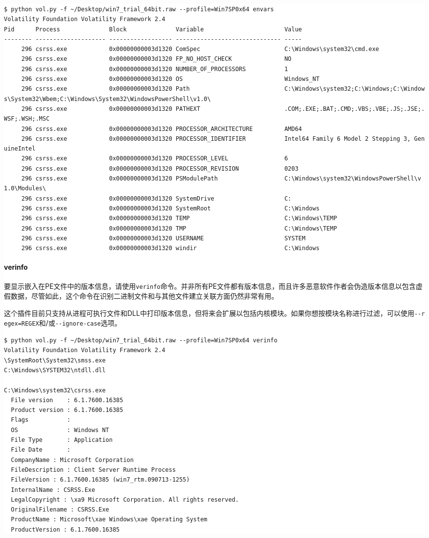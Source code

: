     $ python vol.py -f ~/Desktop/win7_trial_64bit.raw --profile=Win7SP0x64 envars
    Volatility Foundation Volatility Framework 2.4
    Pid      Process              Block              Variable                       Value
    -------- -------------------- ------------------ ------------------------------ -----
         296 csrss.exe            0x00000000003d1320 ComSpec                        C:\Windows\system32\cmd.exe
         296 csrss.exe            0x00000000003d1320 FP_NO_HOST_CHECK               NO
         296 csrss.exe            0x00000000003d1320 NUMBER_OF_PROCESSORS           1
         296 csrss.exe            0x00000000003d1320 OS                             Windows_NT
         296 csrss.exe            0x00000000003d1320 Path                           C:\Windows\system32;C:\Windows;C:\Windows\System32\Wbem;C:\Windows\System32\WindowsPowerShell\v1.0\
         296 csrss.exe            0x00000000003d1320 PATHEXT                        .COM;.EXE;.BAT;.CMD;.VBS;.VBE;.JS;.JSE;.WSF;.WSH;.MSC
         296 csrss.exe            0x00000000003d1320 PROCESSOR_ARCHITECTURE         AMD64
         296 csrss.exe            0x00000000003d1320 PROCESSOR_IDENTIFIER           Intel64 Family 6 Model 2 Stepping 3, GenuineIntel
         296 csrss.exe            0x00000000003d1320 PROCESSOR_LEVEL                6
         296 csrss.exe            0x00000000003d1320 PROCESSOR_REVISION             0203
         296 csrss.exe            0x00000000003d1320 PSModulePath                   C:\Windows\system32\WindowsPowerShell\v1.0\Modules\
         296 csrss.exe            0x00000000003d1320 SystemDrive                    C:
         296 csrss.exe            0x00000000003d1320 SystemRoot                     C:\Windows
         296 csrss.exe            0x00000000003d1320 TEMP                           C:\Windows\TEMP
         296 csrss.exe            0x00000000003d1320 TMP                            C:\Windows\TEMP
         296 csrss.exe            0x00000000003d1320 USERNAME                       SYSTEM
         296 csrss.exe            0x00000000003d1320 windir                         C:\Windows

#### verinfo

 要显示嵌入在PE文件中的版本信息，请使用`verinfo`命令。并非所有PE文件都有版本信息，而且许多恶意软件作者会伪造版本信息以包含虚假数据，尽管如此，这个命令在识别二进制文件和与其他文件建立关联方面仍然非常有用。

这个插件目前只支持从进程可执行文件和DLL中打印版本信息，但将来会扩展以包括内核模块。如果你想按模块名称进行过滤，可以使用`--regex=REGEX`和/或`--ignore-case`选项。

    $ python vol.py -f ~/Desktop/win7_trial_64bit.raw --profile=Win7SP0x64 verinfo
    Volatility Foundation Volatility Framework 2.4
    \SystemRoot\System32\smss.exe
    C:\Windows\SYSTEM32\ntdll.dll
    
    C:\Windows\system32\csrss.exe
      File version    : 6.1.7600.16385
      Product version : 6.1.7600.16385
      Flags           : 
      OS              : Windows NT
      File Type       : Application
      File Date       : 
      CompanyName : Microsoft Corporation
      FileDescription : Client Server Runtime Process
      FileVersion : 6.1.7600.16385 (win7_rtm.090713-1255)
      InternalName : CSRSS.Exe
      LegalCopyright : \xa9 Microsoft Corporation. All rights reserved.
      OriginalFilename : CSRSS.Exe
      ProductName : Microsoft\xae Windows\xae Operating System
      ProductVersion : 6.1.7600.16385
    